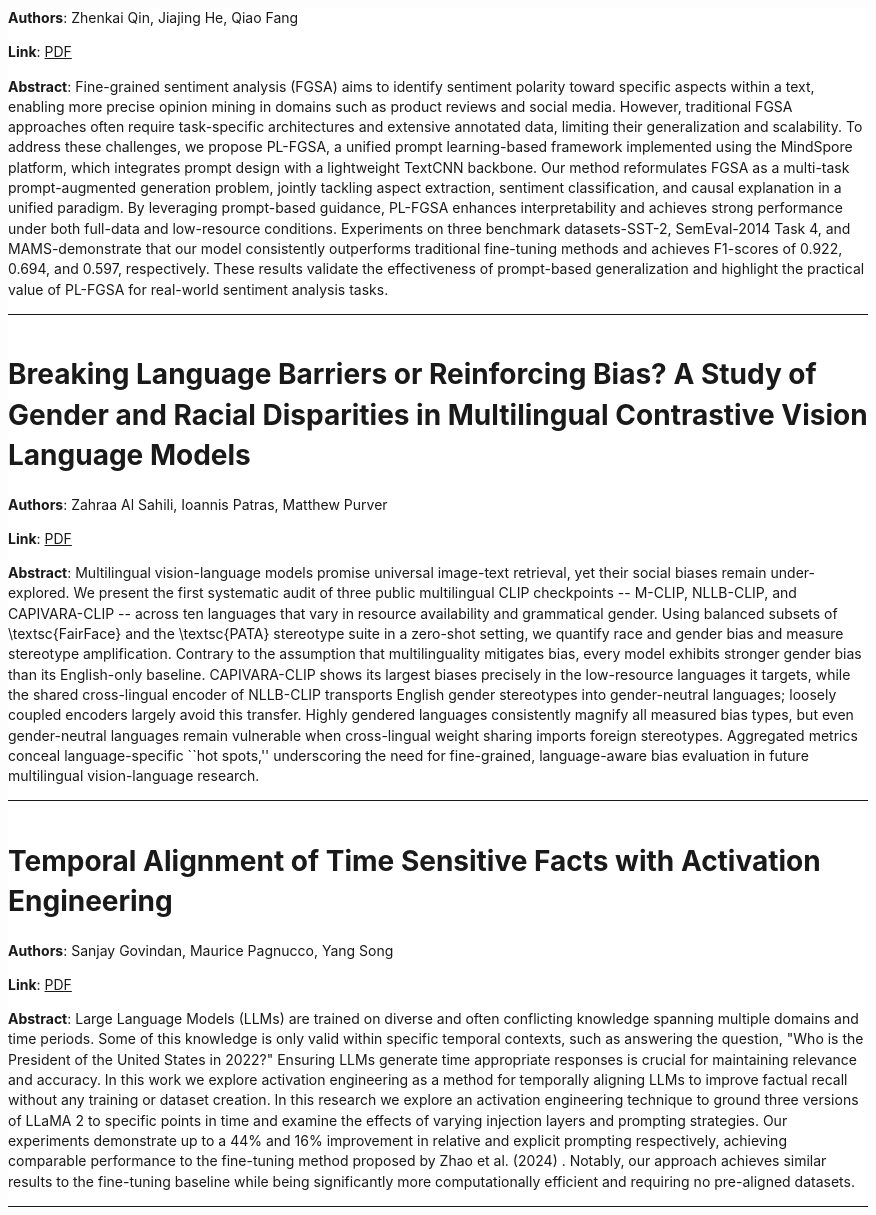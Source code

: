 **Authors**: Zhenkai Qin, Jiajing He, Qiao Fang  

**Link**: [PDF](https://arxiv.org/pdf/2505.14165)  

**Abstract**: Fine-grained sentiment analysis (FGSA) aims to identify sentiment polarity toward specific aspects within a text, enabling more precise opinion mining in domains such as product reviews and social media. However, traditional FGSA approaches often require task-specific architectures and extensive annotated data, limiting their generalization and scalability. To address these challenges, we propose PL-FGSA, a unified prompt learning-based framework implemented using the MindSpore platform, which integrates prompt design with a lightweight TextCNN backbone. Our method reformulates FGSA as a multi-task prompt-augmented generation problem, jointly tackling aspect extraction, sentiment classification, and causal explanation in a unified paradigm. By leveraging prompt-based guidance, PL-FGSA enhances interpretability and achieves strong performance under both full-data and low-resource conditions. Experiments on three benchmark datasets-SST-2, SemEval-2014 Task 4, and MAMS-demonstrate that our model consistently outperforms traditional fine-tuning methods and achieves F1-scores of 0.922, 0.694, and 0.597, respectively. These results validate the effectiveness of prompt-based generalization and highlight the practical value of PL-FGSA for real-world sentiment analysis tasks. 

---
# Breaking Language Barriers or Reinforcing Bias? A Study of Gender and Racial Disparities in Multilingual Contrastive Vision Language Models 

**Authors**: Zahraa Al Sahili, Ioannis Patras, Matthew Purver  

**Link**: [PDF](https://arxiv.org/pdf/2505.14160)  

**Abstract**: Multilingual vision-language models promise universal image-text retrieval, yet their social biases remain under-explored. We present the first systematic audit of three public multilingual CLIP checkpoints -- M-CLIP, NLLB-CLIP, and CAPIVARA-CLIP -- across ten languages that vary in resource availability and grammatical gender. Using balanced subsets of \textsc{FairFace} and the \textsc{PATA} stereotype suite in a zero-shot setting, we quantify race and gender bias and measure stereotype amplification. Contrary to the assumption that multilinguality mitigates bias, every model exhibits stronger gender bias than its English-only baseline. CAPIVARA-CLIP shows its largest biases precisely in the low-resource languages it targets, while the shared cross-lingual encoder of NLLB-CLIP transports English gender stereotypes into gender-neutral languages; loosely coupled encoders largely avoid this transfer. Highly gendered languages consistently magnify all measured bias types, but even gender-neutral languages remain vulnerable when cross-lingual weight sharing imports foreign stereotypes. Aggregated metrics conceal language-specific ``hot spots,'' underscoring the need for fine-grained, language-aware bias evaluation in future multilingual vision-language research. 

---
# Temporal Alignment of Time Sensitive Facts with Activation Engineering 

**Authors**: Sanjay Govindan, Maurice Pagnucco, Yang Song  

**Link**: [PDF](https://arxiv.org/pdf/2505.14158)  

**Abstract**: Large Language Models (LLMs) are trained on diverse and often conflicting knowledge spanning multiple domains and time periods. Some of this knowledge is only valid within specific temporal contexts, such as answering the question, "Who is the President of the United States in 2022?" Ensuring LLMs generate time appropriate responses is crucial for maintaining relevance and accuracy. In this work we explore activation engineering as a method for temporally aligning LLMs to improve factual recall without any training or dataset creation. In this research we explore an activation engineering technique to ground three versions of LLaMA 2 to specific points in time and examine the effects of varying injection layers and prompting strategies. Our experiments demonstrate up to a 44% and 16% improvement in relative and explicit prompting respectively, achieving comparable performance to the fine-tuning method proposed by Zhao et al. (2024) . Notably, our approach achieves similar results to the fine-tuning baseline while being significantly more computationally efficient and requiring no pre-aligned datasets. 

---